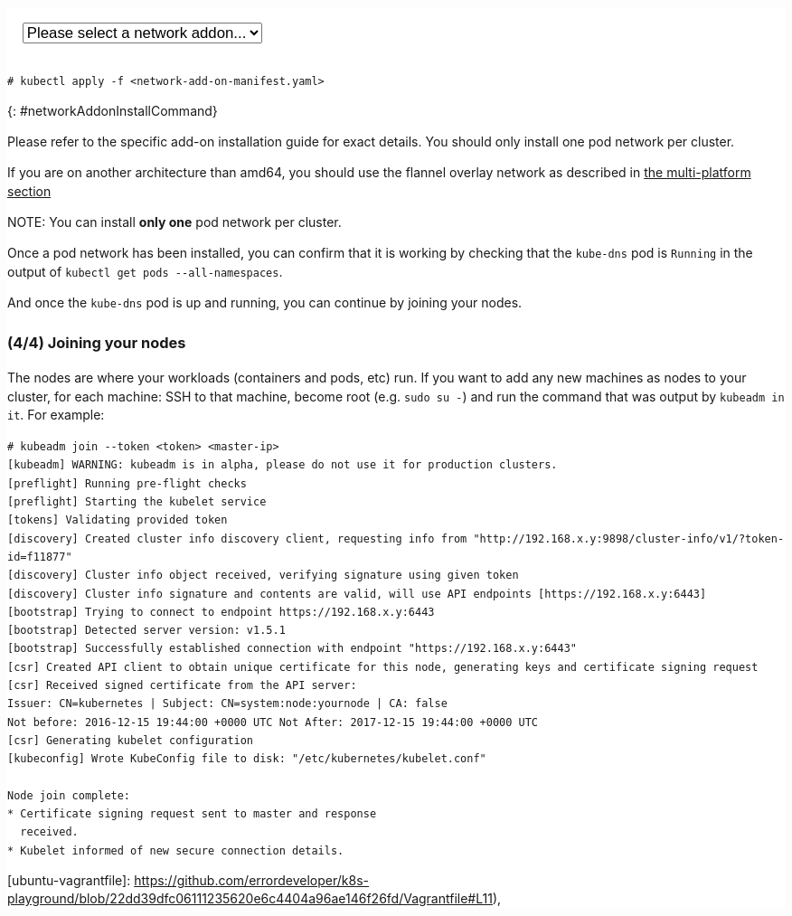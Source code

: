 <p>
  <select id="pickNetworkAddon" style="margin:1em;font-size:1.2em;">
    <option value="# kubectl apply -f &lt;network-add-on-manifest.yaml&gt;">Please select a network addon...</option>
  </select>
</p>

```
# kubectl apply -f <network-add-on-manifest.yaml>
```
{: #networkAddonInstallCommand}

Please refer to the specific add-on installation guide for exact details. You should only install one pod network per cluster.

If you are on another architecture than amd64, you should use the flannel overlay network as described in [the multi-platform section](#kubeadm-is-multi-platform)

NOTE: You can install **only one** pod network per cluster.

Once a pod network has been installed, you can confirm that it is working by checking that the `kube-dns` pod is `Running` in the output of `kubectl get pods --all-namespaces`.

And once the `kube-dns` pod is up and running, you can continue by joining your nodes.

### (4/4) Joining your nodes

The nodes are where your workloads (containers and pods, etc) run.
If you want to add any new machines as nodes to your cluster, for each machine: SSH to that machine, become root (e.g. `sudo su -`) and run the command that was output by `kubeadm init`.
For example:

    # kubeadm join --token <token> <master-ip>
    [kubeadm] WARNING: kubeadm is in alpha, please do not use it for production clusters.
    [preflight] Running pre-flight checks
    [preflight] Starting the kubelet service
    [tokens] Validating provided token
    [discovery] Created cluster info discovery client, requesting info from "http://192.168.x.y:9898/cluster-info/v1/?token-id=f11877"
    [discovery] Cluster info object received, verifying signature using given token
    [discovery] Cluster info signature and contents are valid, will use API endpoints [https://192.168.x.y:6443]
    [bootstrap] Trying to connect to endpoint https://192.168.x.y:6443
    [bootstrap] Detected server version: v1.5.1
    [bootstrap] Successfully established connection with endpoint "https://192.168.x.y:6443"
    [csr] Created API client to obtain unique certificate for this node, generating keys and certificate signing request
    [csr] Received signed certificate from the API server:
    Issuer: CN=kubernetes | Subject: CN=system:node:yournode | CA: false
    Not before: 2016-12-15 19:44:00 +0000 UTC Not After: 2017-12-15 19:44:00 +0000 UTC
    [csr] Generating kubelet configuration
    [kubeconfig] Wrote KubeConfig file to disk: "/etc/kubernetes/kubelet.conf"

    Node join complete:
    * Certificate signing request sent to master and response
      received.
    * Kubelet informed of new secure connection details.


[ubuntu-vagrantfile]: https://github.com/errordeveloper/k8s-playground/blob/22dd39dfc06111235620e6c4404a96ae146f26fd/Vagrantfile#L11),